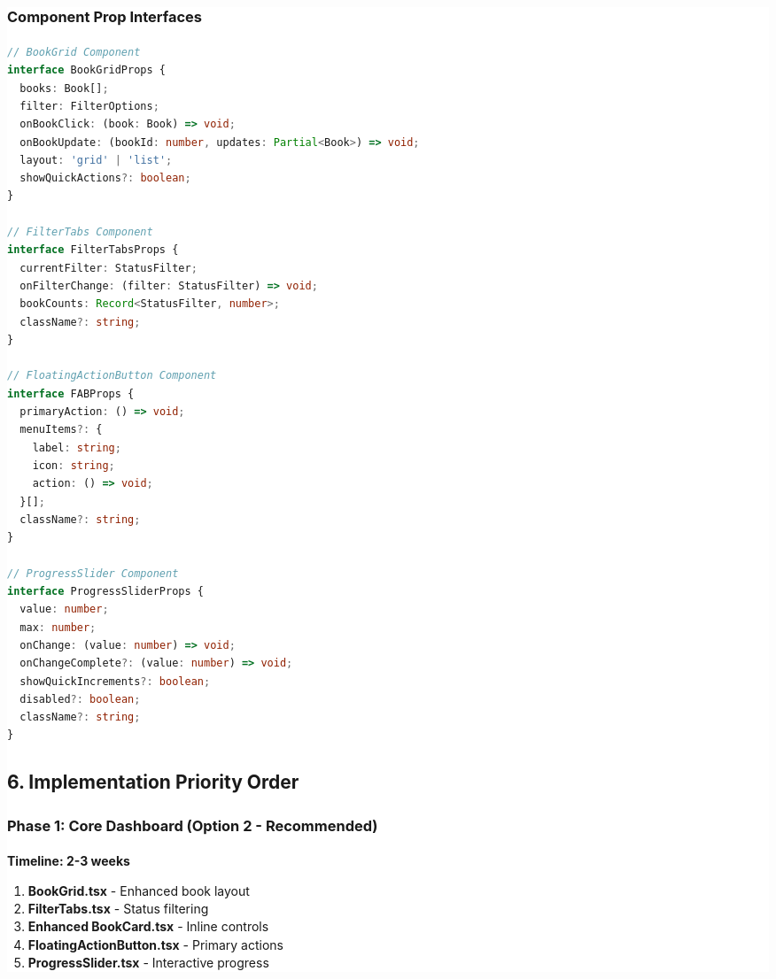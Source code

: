 ### Component Prop Interfaces

```typescript
// BookGrid Component
interface BookGridProps {
  books: Book[];
  filter: FilterOptions;
  onBookClick: (book: Book) => void;
  onBookUpdate: (bookId: number, updates: Partial<Book>) => void;
  layout: 'grid' | 'list';
  showQuickActions?: boolean;
}

// FilterTabs Component
interface FilterTabsProps {
  currentFilter: StatusFilter;
  onFilterChange: (filter: StatusFilter) => void;
  bookCounts: Record<StatusFilter, number>;
  className?: string;
}

// FloatingActionButton Component
interface FABProps {
  primaryAction: () => void;
  menuItems?: {
    label: string;
    icon: string;
    action: () => void;
  }[];
  className?: string;
}

// ProgressSlider Component
interface ProgressSliderProps {
  value: number;
  max: number;
  onChange: (value: number) => void;
  onChangeComplete?: (value: number) => void;
  showQuickIncrements?: boolean;
  disabled?: boolean;
  className?: string;
}
```

## 6. Implementation Priority Order

### Phase 1: Core Dashboard (Option 2 - Recommended)
**Timeline: 2-3 weeks**

1. **BookGrid.tsx** - Enhanced book layout
2. **FilterTabs.tsx** - Status filtering
3. **Enhanced BookCard.tsx** - Inline controls
4. **FloatingActionButton.tsx** - Primary actions
5. **ProgressSlider.tsx** - Interactive progress
